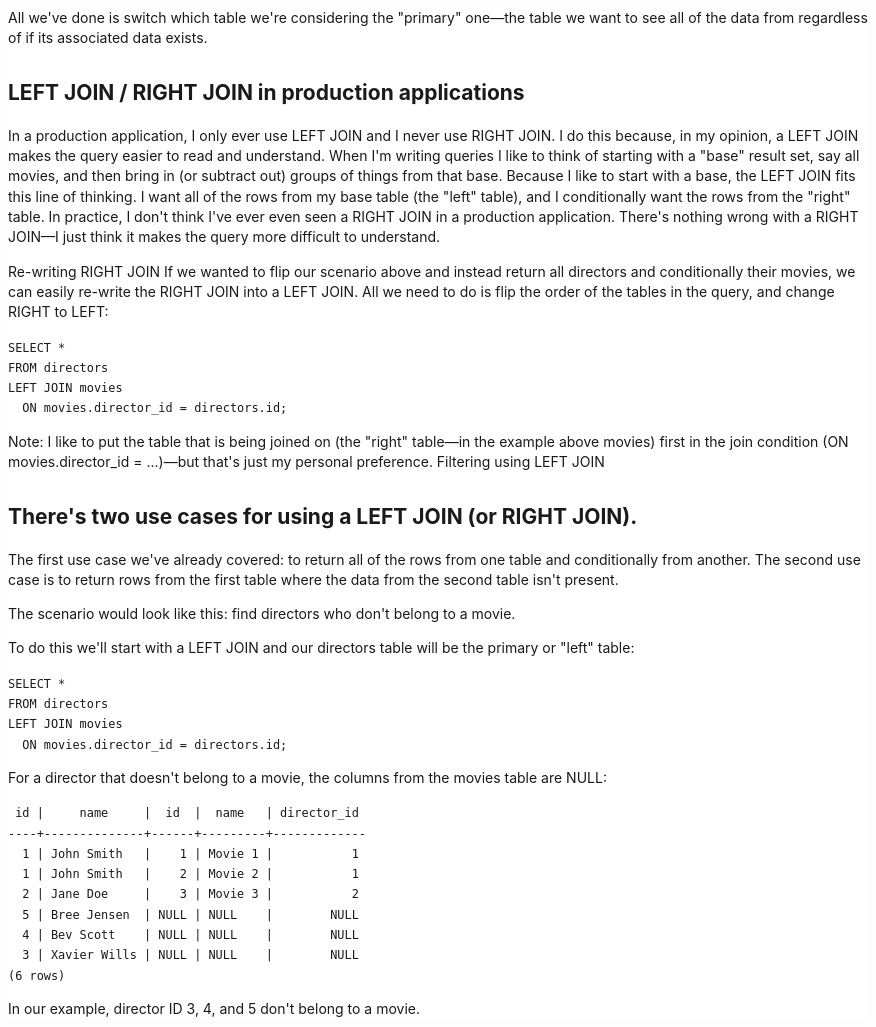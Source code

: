 All we've done is switch which table we're considering the "primary" one—the table we want to see all of the data from regardless of if its associated data exists.




## LEFT JOIN / RIGHT JOIN in production applications
In a production application, I only ever use LEFT JOIN and I never use RIGHT JOIN.
I do this because, in my opinion, a LEFT JOIN makes the query easier to read and understand.
When I'm writing queries I like to think of starting with a "base" result set, say all movies, and then bring in (or subtract out) groups of things from that base.
Because I like to start with a base, the LEFT JOIN fits this line of thinking. I want all of the rows from my base table (the "left" table), and I conditionally want the rows from the "right" table.
In practice, I don't think I've ever even seen a RIGHT JOIN in a production application. There's nothing wrong with a RIGHT JOIN—I just think it makes the query more difficult to understand.

Re-writing RIGHT JOIN
If we wanted to flip our scenario above and instead return all directors and conditionally their movies, we can easily re-write the RIGHT JOIN into a LEFT JOIN.
All we need to do is flip the order of the tables in the query, and change RIGHT to LEFT:
```
SELECT *
FROM directors
LEFT JOIN movies
  ON movies.director_id = directors.id;
```
Note: I like to put the table that is being joined on (the "right" table—in the example above movies) first in the join condition (ON movies.director_id = ...)—but that's just my personal preference.
Filtering using LEFT JOIN



## There's two use cases for using a LEFT JOIN (or RIGHT JOIN).
The first use case we've already covered: to return all of the rows from one table and conditionally from another.
The second use case is to return rows from the first table where the data from the second table isn't present.

The scenario would look like this: find directors who don't belong to a movie.

To do this we'll start with a LEFT JOIN and our directors table will be the primary or "left" table:
```
SELECT *
FROM directors
LEFT JOIN movies
  ON movies.director_id = directors.id;
  ```
For a director that doesn't belong to a movie, the columns from the movies table are NULL:
```
 id |     name     |  id  |  name   | director_id
----+--------------+------+---------+-------------
  1 | John Smith   |    1 | Movie 1 |           1
  1 | John Smith   |    2 | Movie 2 |           1
  2 | Jane Doe     |    3 | Movie 3 |           2
  5 | Bree Jensen  | NULL | NULL    |        NULL
  4 | Bev Scott    | NULL | NULL    |        NULL
  3 | Xavier Wills | NULL | NULL    |        NULL
(6 rows)
```
In our example, director ID 3, 4, and 5 don't belong to a movie.
